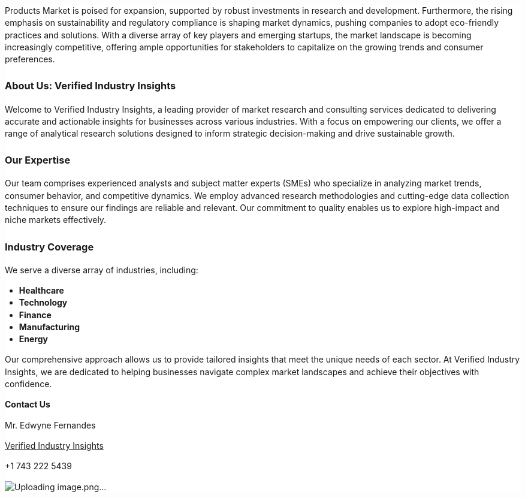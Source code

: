 Products Market is poised for expansion, supported by robust investments in research and development. Furthermore, the rising emphasis on sustainability and regulatory compliance is shaping market dynamics, pushing companies to adopt eco-friendly practices and solutions. With a diverse array of key players and emerging startups, the market landscape is becoming increasingly competitive, offering ample opportunities for stakeholders to capitalize on the growing trends and consumer preferences.</p><h3>About Us: Verified Industry Insights</h3><p>Welcome to Verified Industry Insights, a leading provider of market research and consulting services dedicated to delivering accurate and actionable insights for businesses across various industries. With a focus on empowering our clients, we offer a range of analytical research solutions designed to inform strategic decision-making and drive sustainable growth.</p><h3>Our Expertise</h3><p>Our team comprises experienced analysts and subject matter experts (SMEs) who specialize in analyzing market trends, consumer behavior, and competitive dynamics. We employ advanced research methodologies and cutting-edge data collection techniques to ensure our findings are reliable and relevant. Our commitment to quality enables us to explore high-impact and niche markets effectively.</p><h3>Industry Coverage</h3><p>We serve a diverse array of industries, including:</p><ul><li><strong>Healthcare</strong></li><li><strong>Technology</strong></li><li><strong>Finance</strong></li><li><strong>Manufacturing</strong></li><li><strong>Energy</strong></li></ul><p>Our comprehensive approach allows us to provide tailored insights that meet the unique needs of each sector. At Verified Industry Insights, we are dedicated to helping businesses navigate complex market landscapes and achieve their objectives with confidence.</p><p><strong>Contact Us</strong></p><p>Mr. Edwyne Fernandes</p><p><a href="https://www.verifiedindustryinsights.com/">Verified Industry Insights</a></p><p>+1 743 222 5439</p>
![Uploading image.png…]()
